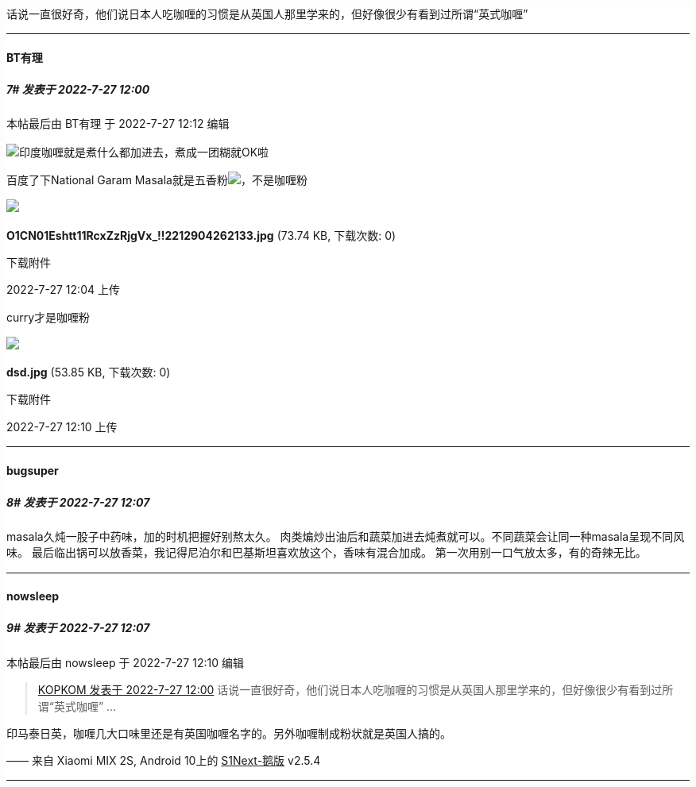 话说一直很好奇，他们说日本人吃咖喱的习惯是从英国人那里学来的，但好像很少有看到过所谓“英式咖喱”

*****

####  BT有理  
##### 7#       发表于 2022-7-27 12:00

 本帖最后由 BT有理 于 2022-7-27 12:12 编辑 

<img src="https://static.saraba1st.com/image/smiley/face2017/067.png" referrerpolicy="no-referrer">印度咖喱就是煮什么都加进去，煮成一团糊就OK啦

百度了下National Garam Masala就是五香粉<img src="https://static.saraba1st.com/image/smiley/face2017/066.png" referrerpolicy="no-referrer">，不是咖喱粉

<img src="https://img.saraba1st.com/forum/202207/27/120428qtft9kyqqonowq9p.jpg" referrerpolicy="no-referrer">

<strong>O1CN01Eshtt11RcxZzRjgVx_!!2212904262133.jpg</strong> (73.74 KB, 下载次数: 0)

下载附件

2022-7-27 12:04 上传

curry才是咖喱粉

<img src="https://img.saraba1st.com/forum/202207/27/121019z9b60bnuggl1g2gb.jpg" referrerpolicy="no-referrer">

<strong>dsd.jpg</strong> (53.85 KB, 下载次数: 0)

下载附件

2022-7-27 12:10 上传

*****

####  bugsuper  
##### 8#       发表于 2022-7-27 12:07

masala久炖一股子中药味，加的时机把握好别熬太久。
肉类煸炒出油后和蔬菜加进去炖煮就可以。不同蔬菜会让同一种masala呈现不同风味。
最后临出锅可以放香菜，我记得尼泊尔和巴基斯坦喜欢放这个，香味有混合加成。
第一次用别一口气放太多，有的奇辣无比。

*****

####  nowsleep  
##### 9#       发表于 2022-7-27 12:07

 本帖最后由 nowsleep 于 2022-7-27 12:10 编辑 
<blockquote><a href="httphttps://bbs.saraba1st.com/2b/forum.php?mod=redirect&amp;goto=findpost&amp;pid=56821487&amp;ptid=2083698" target="_blank">KOPKOM 发表于 2022-7-27 12:00</a>
话说一直很好奇，他们说日本人吃咖喱的习惯是从英国人那里学来的，但好像很少有看到过所谓“英式咖喱” ...</blockquote>
印马泰日英，咖喱几大口味里还是有英国咖喱名字的。另外咖喱制成粉状就是英国人搞的。

—— 来自 Xiaomi MIX 2S, Android 10上的 [S1Next-鹅版](https://github.com/ykrank/S1-Next/releases) v2.5.4

*****
